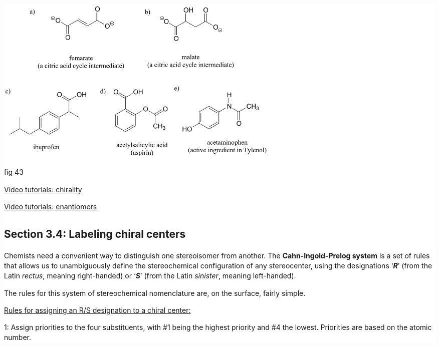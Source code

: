  <img src="media/image276.png" style="width:5.47778in;height:3.2in" />

fig 43

[Video tutorials:
chirality](https://www.khanacademy.org/science/organic-chemistry/stereochemistry-topic/chirality-r-s-system/v/introduction-to-chirality)

[Video tutorials:
enantiomers](https://www.khanacademy.org/science/organic-chemistry/stereochemistry-topic/optical-activity/v/drawing-enantiomers)

## Section 3.4: Labeling chiral centers

Chemists need a convenient way to distinguish one stereoisomer from
another. The **Cahn-Ingold-Prelog system** is a set of rules that allows
us to unambiguously define the stereochemical configuration of any
stereocenter, using the designations ‘***R***’ (from the Latin *rectus*,
meaning right-handed) or ‘***S***’ (from the Latin *sinister*, meaning
left-handed).

The rules for this system of stereochemical nomenclature are, on the
surface, fairly simple.

<u>Rules for assigning an R/S designation to a chiral center:</u>

1: Assign priorities to the four substituents, with \#1 being the
highest priority and \#4 the lowest. Priorities are based on the atomic
number.
